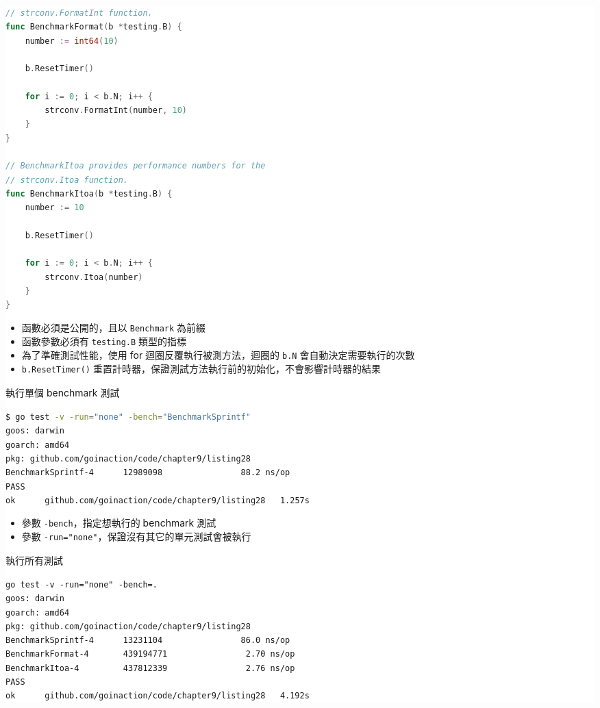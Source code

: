 ```go
// strconv.FormatInt function.
func BenchmarkFormat(b *testing.B) {
	number := int64(10)

	b.ResetTimer()

	for i := 0; i < b.N; i++ {
		strconv.FormatInt(number, 10)
	}
}

// BenchmarkItoa provides performance numbers for the
// strconv.Itoa function.
func BenchmarkItoa(b *testing.B) {
	number := 10

	b.ResetTimer()

	for i := 0; i < b.N; i++ {
		strconv.Itoa(number)
	}
}
```

- 函數必須是公開的，且以 `Benchmark` 為前綴
- 函數參數必須有 `testing.B` 類型的指標
- 為了準確測試性能，使用 for 迴圈反覆執行被測方法，迴圈的 `b.N` 會自動決定需要執行的次數
- `b.ResetTimer()` 重置計時器，保證測試方法執行前的初始化，不會影響計時器的結果

執行單個 benchmark 測試

```bash
$ go test -v -run="none" -bench="BenchmarkSprintf"
goos: darwin
goarch: amd64
pkg: github.com/goinaction/code/chapter9/listing28
BenchmarkSprintf-4      12989098                88.2 ns/op
PASS
ok      github.com/goinaction/code/chapter9/listing28   1.257s
```

- 參數 `-bench`，指定想執行的 benchmark 測試
- 參數 `-run="none"`，保證沒有其它的單元測試會被執行

執行所有測試

```console
go test -v -run="none" -bench=.
goos: darwin
goarch: amd64
pkg: github.com/goinaction/code/chapter9/listing28
BenchmarkSprintf-4      13231104                86.0 ns/op
BenchmarkFormat-4       439194771                2.70 ns/op
BenchmarkItoa-4         437812339                2.76 ns/op
PASS
ok      github.com/goinaction/code/chapter9/listing28   4.192s
```
